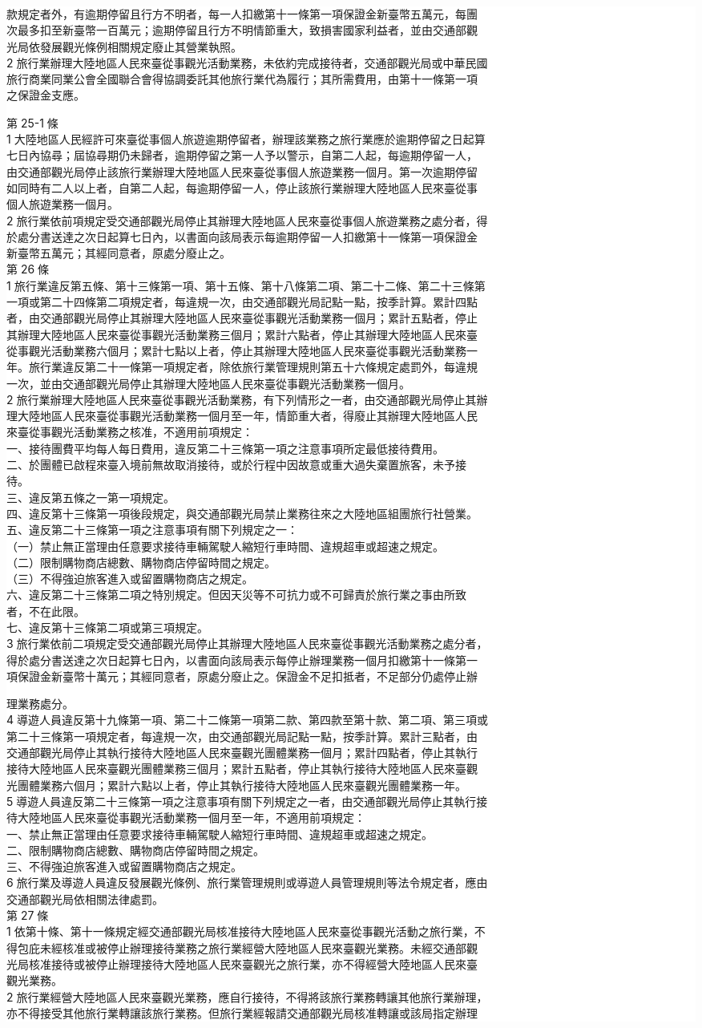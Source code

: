款規定者外，有逾期停留且行方不明者，每一人扣繳第十一條第一項保證金新臺幣五萬元，每團  
次最多扣至新臺幣一百萬元；逾期停留且行方不明情節重大，致損害國家利益者，並由交通部觀  
光局依發展觀光條例相關規定廢止其營業執照。  
2 旅行業辦理大陸地區人民來臺從事觀光活動業務，未依約完成接待者，交通部觀光局或中華民國  
旅行商業同業公會全國聯合會得協調委託其他旅行業代為履行；其所需費用，由第十一條第一項  
之保證金支應。  


第 25-1 條  
1 大陸地區人民經許可來臺從事個人旅遊逾期停留者，辦理該業務之旅行業應於逾期停留之日起算  
七日內協尋；屆協尋期仍未歸者，逾期停留之第一人予以警示，自第二人起，每逾期停留一人，  
由交通部觀光局停止該旅行業辦理大陸地區人民來臺從事個人旅遊業務一個月。第一次逾期停留  
如同時有二人以上者，自第二人起，每逾期停留一人，停止該旅行業辦理大陸地區人民來臺從事  
個人旅遊業務一個月。  
2 旅行業依前項規定受交通部觀光局停止其辦理大陸地區人民來臺從事個人旅遊業務之處分者，得  
於處分書送達之次日起算七日內，以書面向該局表示每逾期停留一人扣繳第十一條第一項保證金  
新臺幣五萬元；其經同意者，原處分廢止之。  
第 26 條  
1 旅行業違反第五條、第十三條第一項、第十五條、第十八條第二項、第二十二條、第二十三條第  
一項或第二十四條第二項規定者，每違規一次，由交通部觀光局記點一點，按季計算。累計四點  
者，由交通部觀光局停止其辦理大陸地區人民來臺從事觀光活動業務一個月；累計五點者，停止  
其辦理大陸地區人民來臺從事觀光活動業務三個月；累計六點者，停止其辦理大陸地區人民來臺  
從事觀光活動業務六個月；累計七點以上者，停止其辦理大陸地區人民來臺從事觀光活動業務一  
年。旅行業違反第二十一條第一項規定者，除依旅行業管理規則第五十六條規定處罰外，每違規  
一次，並由交通部觀光局停止其辦理大陸地區人民來臺從事觀光活動業務一個月。  
2 旅行業辦理大陸地區人民來臺從事觀光活動業務，有下列情形之一者，由交通部觀光局停止其辦  
理大陸地區人民來臺從事觀光活動業務一個月至一年，情節重大者，得廢止其辦理大陸地區人民  
來臺從事觀光活動業務之核准，不適用前項規定：  
一、接待團費平均每人每日費用，違反第二十三條第一項之注意事項所定最低接待費用。  
二、於團體已啟程來臺入境前無故取消接待，或於行程中因故意或重大過失棄置旅客，未予接  
待。  
三、違反第五條之一第一項規定。  
四、違反第十三條第一項後段規定，與交通部觀光局禁止業務往來之大陸地區組團旅行社營業。  
五、違反第二十三條第一項之注意事項有關下列規定之一：  
（一）禁止無正當理由任意要求接待車輛駕駛人縮短行車時間、違規超車或超速之規定。  
（二）限制購物商店總數、購物商店停留時間之規定。  
（三）不得強迫旅客進入或留置購物商店之規定。  
六、違反第二十三條第二項之特別規定。但因天災等不可抗力或不可歸責於旅行業之事由所致  
者，不在此限。  
七、違反第十三條第二項或第三項規定。  
3 旅行業依前二項規定受交通部觀光局停止其辦理大陸地區人民來臺從事觀光活動業務之處分者，  
得於處分書送達之次日起算七日內，以書面向該局表示每停止辦理業務一個月扣繳第十一條第一  
項保證金新臺幣十萬元；其經同意者，原處分廢止之。保證金不足扣抵者，不足部分仍處停止辦  


理業務處分。  
4 導遊人員違反第十九條第一項、第二十二條第一項第二款、第四款至第十款、第二項、第三項或  
第二十三條第一項規定者，每違規一次，由交通部觀光局記點一點，按季計算。累計三點者，由  
交通部觀光局停止其執行接待大陸地區人民來臺觀光團體業務一個月；累計四點者，停止其執行  
接待大陸地區人民來臺觀光團體業務三個月；累計五點者，停止其執行接待大陸地區人民來臺觀  
光團體業務六個月；累計六點以上者，停止其執行接待大陸地區人民來臺觀光團體業務一年。  
5 導遊人員違反第二十三條第一項之注意事項有關下列規定之一者，由交通部觀光局停止其執行接  
待大陸地區人民來臺從事觀光活動業務一個月至一年，不適用前項規定：  
一、禁止無正當理由任意要求接待車輛駕駛人縮短行車時間、違規超車或超速之規定。  
二、限制購物商店總數、購物商店停留時間之規定。  
三、不得強迫旅客進入或留置購物商店之規定。  
6 旅行業及導遊人員違反發展觀光條例、旅行業管理規則或導遊人員管理規則等法令規定者，應由  
交通部觀光局依相關法律處罰。  
第 27 條  
1 依第十條、第十一條規定經交通部觀光局核准接待大陸地區人民來臺從事觀光活動之旅行業，不  
得包庇未經核准或被停止辦理接待業務之旅行業經營大陸地區人民來臺觀光業務。未經交通部觀  
光局核准接待或被停止辦理接待大陸地區人民來臺觀光之旅行業，亦不得經營大陸地區人民來臺  
觀光業務。  
2 旅行業經營大陸地區人民來臺觀光業務，應自行接待，不得將該旅行業務轉讓其他旅行業辦理，  
亦不得接受其他旅行業轉讓該旅行業務。但旅行業經報請交通部觀光局核准轉讓或該局指定辦理  
